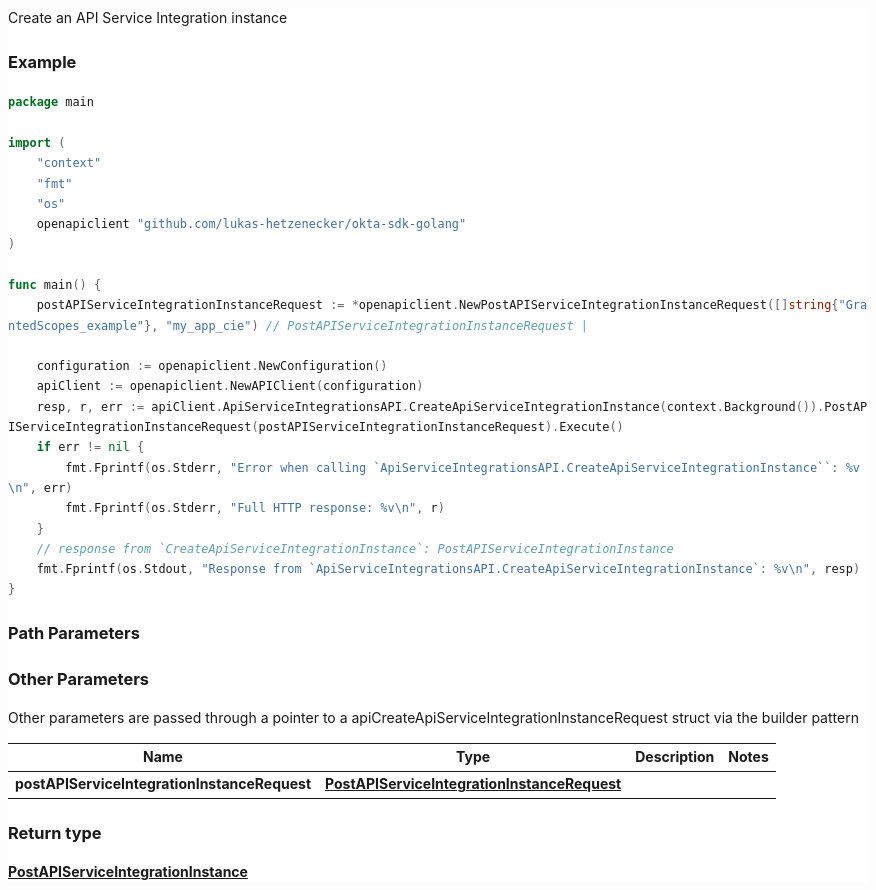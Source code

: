 Create an API Service Integration instance



### Example

```go
package main

import (
    "context"
    "fmt"
    "os"
    openapiclient "github.com/lukas-hetzenecker/okta-sdk-golang"
)

func main() {
    postAPIServiceIntegrationInstanceRequest := *openapiclient.NewPostAPIServiceIntegrationInstanceRequest([]string{"GrantedScopes_example"}, "my_app_cie") // PostAPIServiceIntegrationInstanceRequest | 

    configuration := openapiclient.NewConfiguration()
    apiClient := openapiclient.NewAPIClient(configuration)
    resp, r, err := apiClient.ApiServiceIntegrationsAPI.CreateApiServiceIntegrationInstance(context.Background()).PostAPIServiceIntegrationInstanceRequest(postAPIServiceIntegrationInstanceRequest).Execute()
    if err != nil {
        fmt.Fprintf(os.Stderr, "Error when calling `ApiServiceIntegrationsAPI.CreateApiServiceIntegrationInstance``: %v\n", err)
        fmt.Fprintf(os.Stderr, "Full HTTP response: %v\n", r)
    }
    // response from `CreateApiServiceIntegrationInstance`: PostAPIServiceIntegrationInstance
    fmt.Fprintf(os.Stdout, "Response from `ApiServiceIntegrationsAPI.CreateApiServiceIntegrationInstance`: %v\n", resp)
}
```

### Path Parameters



### Other Parameters

Other parameters are passed through a pointer to a apiCreateApiServiceIntegrationInstanceRequest struct via the builder pattern


Name | Type | Description  | Notes
------------- | ------------- | ------------- | -------------
 **postAPIServiceIntegrationInstanceRequest** | [**PostAPIServiceIntegrationInstanceRequest**](PostAPIServiceIntegrationInstanceRequest.md) |  | 

### Return type

[**PostAPIServiceIntegrationInstance**](PostAPIServiceIntegrationInstance.md)
